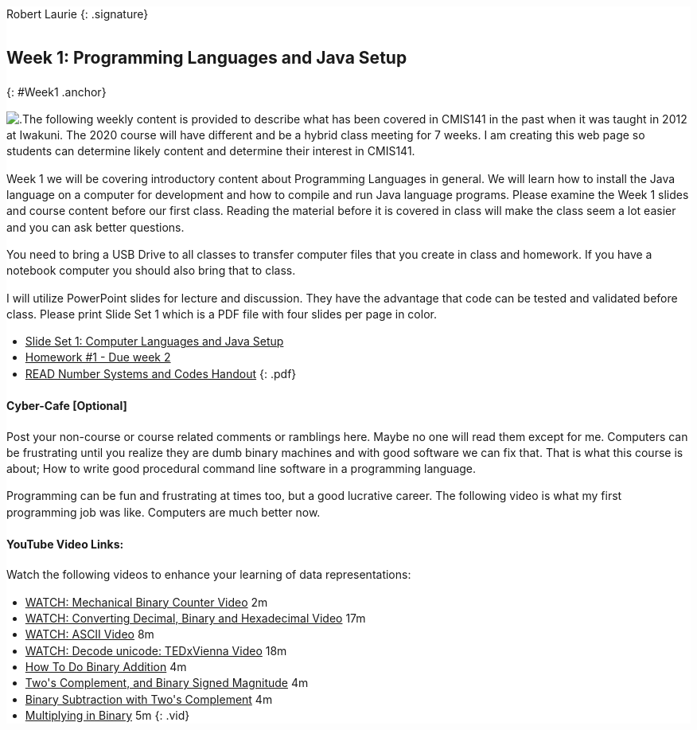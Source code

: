 Robert Laurie
{: .signature}

## Week 1: Programming Languages and Java Setup
{: #Week1 .anchor}

![.]({{site.baseurl}}/assets/Wk1.png)The following weekly content is provided to describe what has been covered in CMIS141 in the past when it was taught in 2012 at Iwakuni. The 2020 course will have different and be a hybrid class meeting for 7 weeks. I am creating this web page so students can determine likely content and determine their interest in CMIS141.

Week 1 we will be covering introductory content about Programming Languages in general. We will learn how to install the Java language on a computer for development and how to compile and run Java language programs. Please examine the Week 1 slides and course content before our first class. Reading the material before it is covered in class will make the class seem a lot easier and you can ask better questions.

You need to bring a USB Drive to all classes to transfer computer files that you create in class and homework. If you have a notebook computer you should also bring that to class.

I will utilize PowerPoint slides for lecture and discussion. They have the advantage that code can be tested and validated before class. Please print Slide Set 1 which is a PDF file with four slides per page in color.

- [Slide Set 1: Computer Languages and Java Setup]({{site.baseurl}}/assets/cmis141/01_ProgLangJavaSetup.pdf)
- [Homework #1 - Due week 2]({{site.baseurl}}/assets/cmis141/Homework1.pdf)
- [READ Number Systems and Codes Handout]({{site.baseurl}}/assets/cmis102/NumSysCode_CMIS102.pdf "Right click this link and open in new tab")
{: .pdf}

#### Cyber-Cafe [Optional]

Post your non-course or course related comments or ramblings here. Maybe no one will read them except for me. Computers can be frustrating until you realize they are dumb binary machines and with good software we can fix that. That is what this course is about; How to write good procedural command line software in a programming language.

Programming can be fun and frustrating at times too, but a good lucrative career. The following video is what my first programming job was like. Computers are much better now.

<iframe width="420" height="315" src="https://www.youtube.com/embed/HtTUsOKjWyQ?wmode=opaque&amp;rel=0" frameborder="0"></iframe>

#### YouTube Video Links:

Watch the following videos to enhance your learning of data representations:

- [WATCH: Mechanical Binary Counter Video](https://youtu.be/zELAfmp3fXY "Right click this link and open in new tab") 2m
- [WATCH: Converting Decimal, Binary and Hexadecimal Video](https://youtu.be/aW3qCcH6Dao "Right click this link and open in new tab") 17m
- [WATCH: ASCII Video](https://youtu.be/UPlR4eMMCmI "Right click this link and open in new tab") 8m
- [WATCH: Decode unicode: TEDxVienna Video](https://youtu.be/IRdupNXpm8k "Right click this link and open in new tab") 18m
- [How To Do Binary Addition](https://youtu.be/ypqYoFbPfTk) 4m
- [Two's Complement, and Binary Signed Magnitude](https://youtu.be/Z3mswCN2FJs) 4m
- [Binary Subtraction with Two's Complement](https://youtu.be/emBrPAwutvA) 4m  
- [Multiplying in Binary](https://youtu.be/xHWKYFhhtJQ) 5m
{: .vid}
